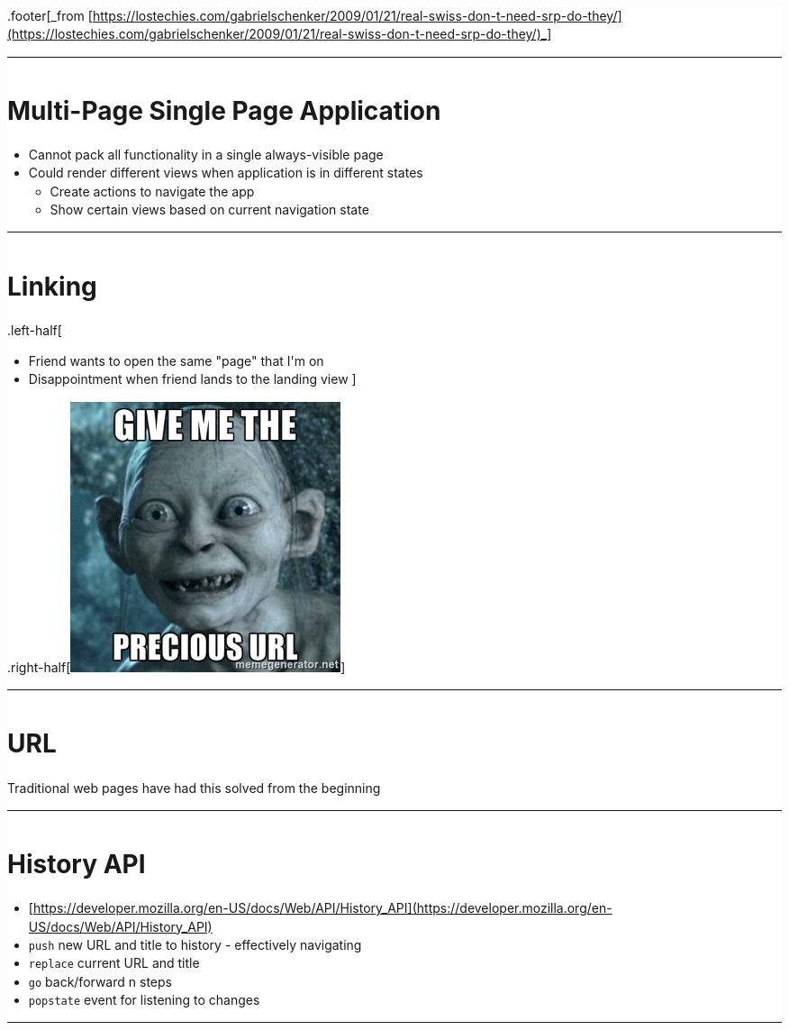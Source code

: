 .footer[_from [https://lostechies.com/gabrielschenker/2009/01/21/real-swiss-don-t-need-srp-do-they/](https://lostechies.com/gabrielschenker/2009/01/21/real-swiss-don-t-need-srp-do-they/)_]

---

# Multi-Page Single Page Application

* Cannot pack all functionality in a single always-visible page
* Could render different views when application is in different states
  * Create actions to navigate the app
  * Show certain views based on current navigation state

---

# Linking

.left-half[
* Friend wants to open the same "page" that I'm on
* Disappointment when friend lands to the landing view
]

.right-half[![Give me the URL](assets/precious_url.jpg)]

---

# URL

Traditional web pages have had this solved from the beginning

---

# History API

* [https://developer.mozilla.org/en-US/docs/Web/API/History_API](https://developer.mozilla.org/en-US/docs/Web/API/History_API)
* `push` new URL and title to history - effectively navigating
* `replace` current URL and title
* `go` back/forward n steps
* `popstate` event for listening to changes

---